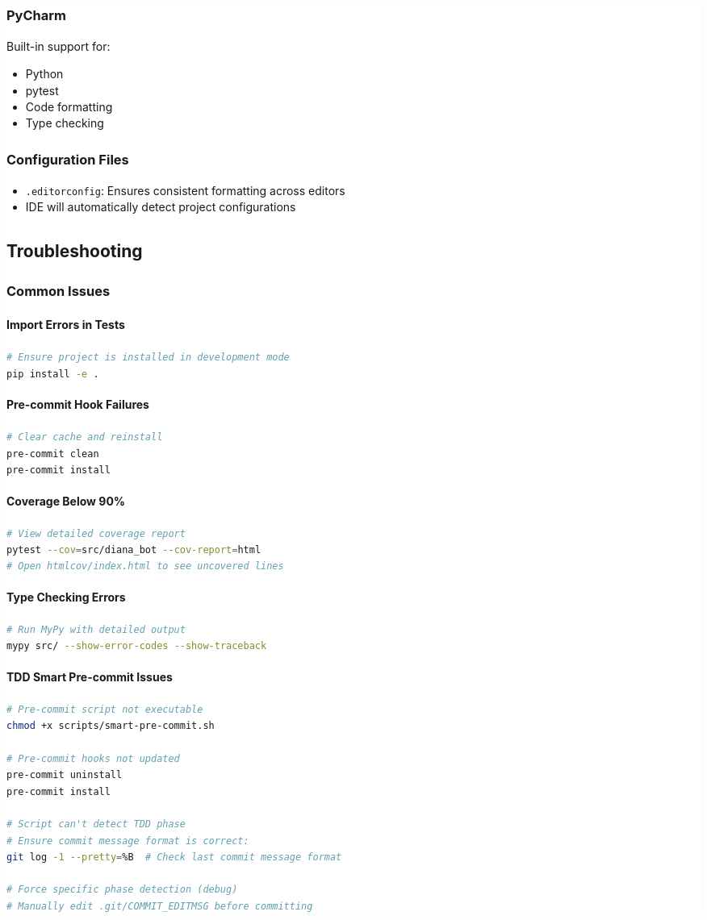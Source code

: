 ### PyCharm
Built-in support for:
- Python
- pytest
- Code formatting
- Type checking

### Configuration Files
- `.editorconfig`: Ensures consistent formatting across editors
- IDE will automatically detect project configurations

## Troubleshooting

### Common Issues

#### Import Errors in Tests
```bash
# Ensure project is installed in development mode
pip install -e .
```

#### Pre-commit Hook Failures
```bash
# Clear cache and reinstall
pre-commit clean
pre-commit install
```

#### Coverage Below 90%
```bash
# View detailed coverage report
pytest --cov=src/diana_bot --cov-report=html
# Open htmlcov/index.html to see uncovered lines
```

#### Type Checking Errors
```bash
# Run MyPy with detailed output
mypy src/ --show-error-codes --show-traceback
```

#### TDD Smart Pre-commit Issues
```bash
# Pre-commit script not executable
chmod +x scripts/smart-pre-commit.sh

# Pre-commit hooks not updated
pre-commit uninstall
pre-commit install

# Script can't detect TDD phase
# Ensure commit message format is correct:
git log -1 --pretty=%B  # Check last commit message format

# Force specific phase detection (debug)
# Manually edit .git/COMMIT_EDITMSG before committing
```

